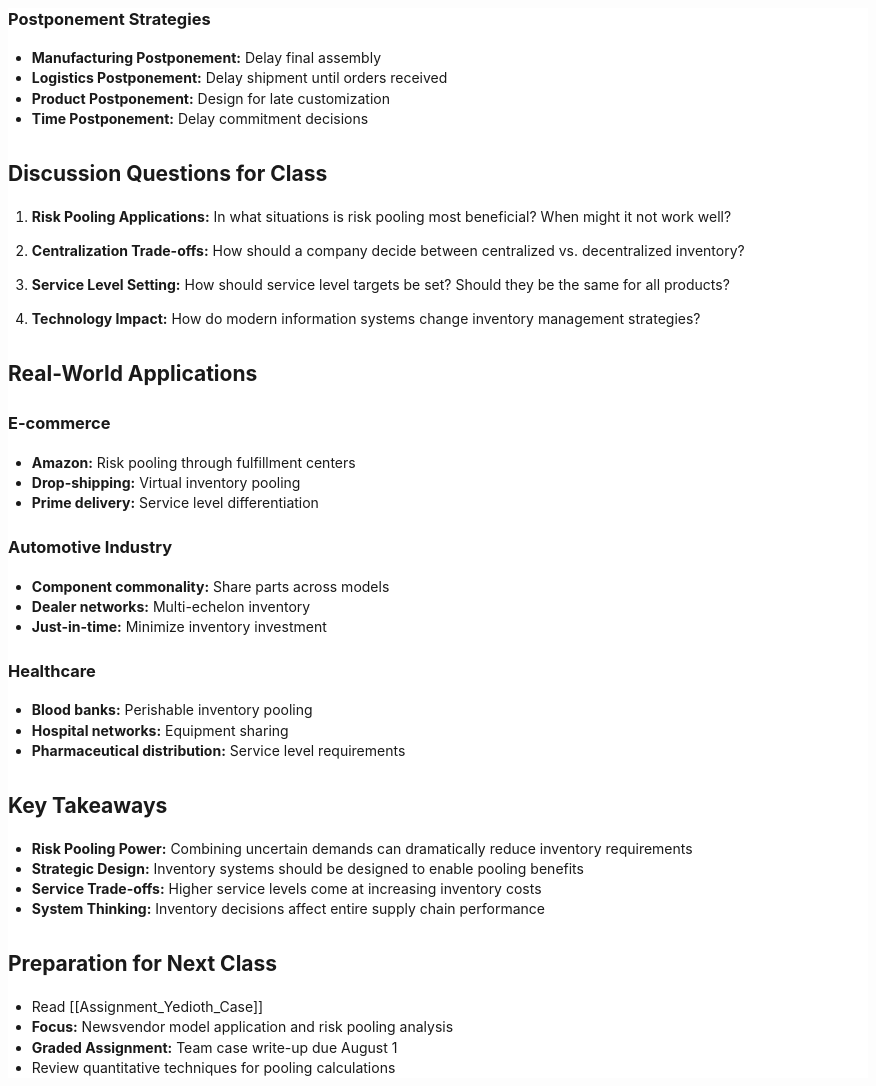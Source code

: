 ### Postponement Strategies
- **Manufacturing Postponement:** Delay final assembly
- **Logistics Postponement:** Delay shipment until orders received
- **Product Postponement:** Design for late customization
- **Time Postponement:** Delay commitment decisions

## Discussion Questions for Class

1. **Risk Pooling Applications:** In what situations is risk pooling most beneficial? When might it not work well?

2. **Centralization Trade-offs:** How should a company decide between centralized vs. decentralized inventory?

3. **Service Level Setting:** How should service level targets be set? Should they be the same for all products?

4. **Technology Impact:** How do modern information systems change inventory management strategies?

## Real-World Applications

### E-commerce
- **Amazon:** Risk pooling through fulfillment centers
- **Drop-shipping:** Virtual inventory pooling
- **Prime delivery:** Service level differentiation

### Automotive Industry
- **Component commonality:** Share parts across models
- **Dealer networks:** Multi-echelon inventory
- **Just-in-time:** Minimize inventory investment

### Healthcare
- **Blood banks:** Perishable inventory pooling
- **Hospital networks:** Equipment sharing
- **Pharmaceutical distribution:** Service level requirements

## Key Takeaways
- **Risk Pooling Power:** Combining uncertain demands can dramatically reduce inventory requirements
- **Strategic Design:** Inventory systems should be designed to enable pooling benefits
- **Service Trade-offs:** Higher service levels come at increasing inventory costs
- **System Thinking:** Inventory decisions affect entire supply chain performance

## Preparation for Next Class
- Read [[Assignment_Yedioth_Case]]
- **Focus:** Newsvendor model application and risk pooling analysis
- **Graded Assignment:** Team case write-up due August 1
- Review quantitative techniques for pooling calculations
